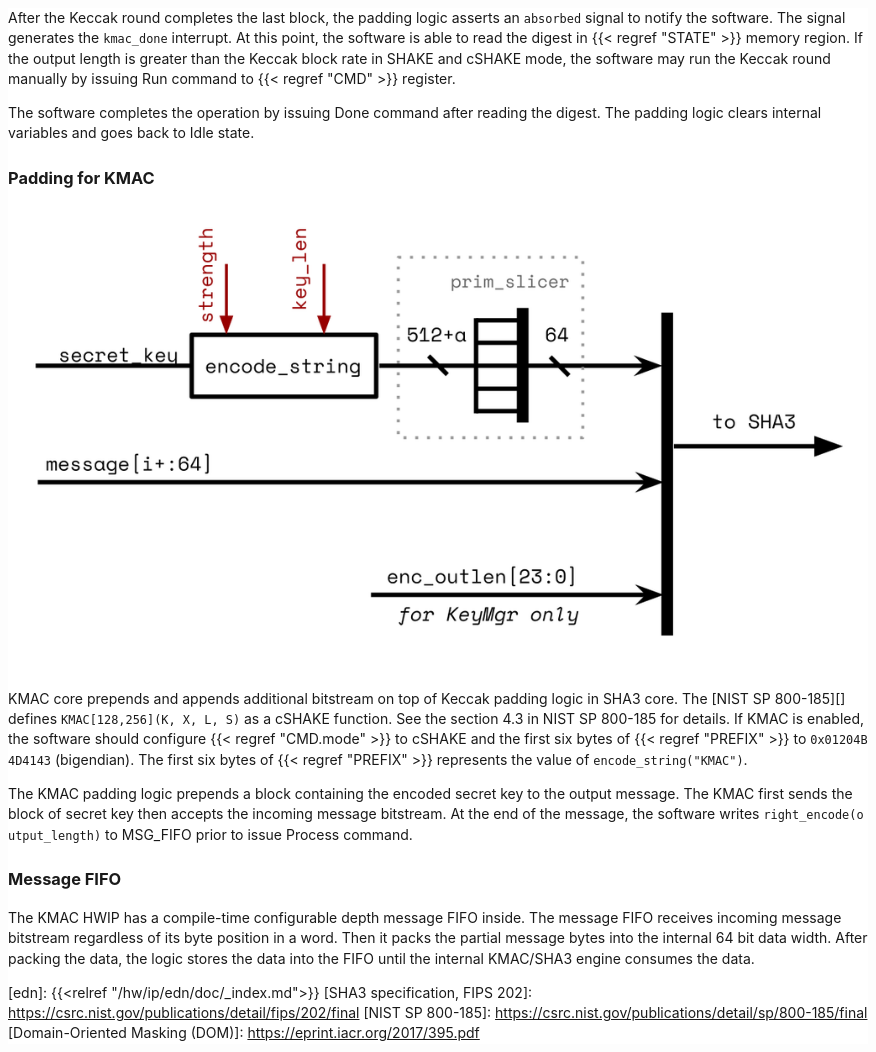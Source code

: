 After the Keccak round completes the last block, the padding logic asserts an `absorbed` signal to notify the software.
The signal generates the `kmac_done` interrupt.
At this point, the software is able to read the digest in {{< regref "STATE" >}} memory region.
If the output length is greater than the Keccak block rate in SHAKE and cSHAKE mode, the software may run the Keccak round manually by issuing Run command to {{< regref "CMD" >}} register.

The software completes the operation by issuing Done command after reading the digest.
The padding logic clears internal variables and goes back to Idle state.

### Padding for KMAC

![](kmac-padding.svg)

KMAC core prepends and appends additional bitstream on top of Keccak padding logic in SHA3 core.
The [NIST SP 800-185][] defines `KMAC[128,256](K, X, L, S)` as a cSHAKE function.
See the section 4.3 in NIST SP 800-185 for details.
If KMAC is enabled, the software should configure {{< regref "CMD.mode" >}} to cSHAKE and the first six bytes of {{< regref "PREFIX" >}} to `0x01204B4D4143` (bigendian).
The first six bytes of {{< regref "PREFIX" >}} represents the value of `encode_string("KMAC")`.

The KMAC padding logic prepends a block containing the encoded secret key to the output message.
The KMAC first sends the block of secret key then accepts the incoming message bitstream.
At the end of the message, the software writes `right_encode(output_length)` to MSG_FIFO prior to issue Process command.

### Message FIFO

The KMAC HWIP has a compile-time configurable depth message FIFO inside.
The message FIFO receives incoming message bitstream regardless of its byte position in a word.
Then it packs the partial message bytes into the internal 64 bit data width.
After packing the data, the logic stores the data into the FIFO until the internal KMAC/SHA3 engine consumes the data.


[edn]: {{<relref "/hw/ip/edn/doc/_index.md">}}
[SHA3 specification, FIPS 202]: https://csrc.nist.gov/publications/detail/fips/202/final
[NIST SP 800-185]: https://csrc.nist.gov/publications/detail/sp/800-185/final
[Domain-Oriented Masking (DOM)]: https://eprint.iacr.org/2017/395.pdf